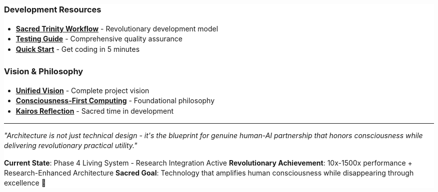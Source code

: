 ### Development Resources
- **[Sacred Trinity Workflow](../03-DEVELOPMENT/02-SACRED-TRINITY-WORKFLOW.md)** - Revolutionary development model
- **[Testing Guide](../03-DEVELOPMENT/05-TESTING-GUIDE.md)** - Comprehensive quality assurance
- **[Quick Start](../03-DEVELOPMENT/03-QUICK-START.md)** - Get coding in 5 minutes

### Vision & Philosophy
- **[Unified Vision](../01-VISION/01-UNIFIED-VISION.md)** - Complete project vision
- **[Consciousness-First Computing](../../docs/philosophy/CONSCIOUSNESS_FIRST_COMPUTING.md)** - Foundational philosophy
- **[Kairos Reflection](../01-VISION/KAIROS-REFLECTION.md)** - Sacred time in development

---

*"Architecture is not just technical design - it's the blueprint for genuine human-AI partnership that honors consciousness while delivering revolutionary practical utility."*

**Current State**: Phase 4 Living System - Research Integration Active
**Revolutionary Achievement**: 10x-1500x performance + Research-Enhanced Architecture
**Sacred Goal**: Technology that amplifies human consciousness while disappearing through excellence 🌊
